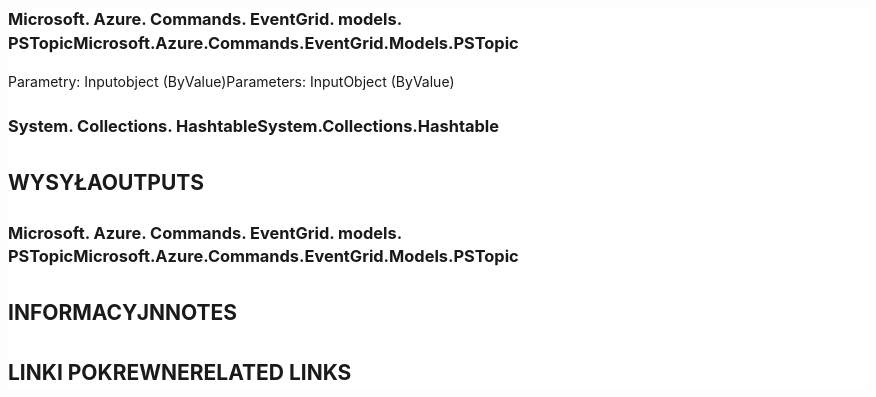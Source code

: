 ### <span data-ttu-id="3d8d8-137">Microsoft. Azure. Commands. EventGrid. models. PSTopic</span><span class="sxs-lookup"><span data-stu-id="3d8d8-137">Microsoft.Azure.Commands.EventGrid.Models.PSTopic</span></span>
<span data-ttu-id="3d8d8-138">Parametry: Inputobject (ByValue)</span><span class="sxs-lookup"><span data-stu-id="3d8d8-138">Parameters: InputObject (ByValue)</span></span>

### <span data-ttu-id="3d8d8-139">System. Collections. Hashtable</span><span class="sxs-lookup"><span data-stu-id="3d8d8-139">System.Collections.Hashtable</span></span>

## <span data-ttu-id="3d8d8-140">WYSYŁA</span><span class="sxs-lookup"><span data-stu-id="3d8d8-140">OUTPUTS</span></span>

### <span data-ttu-id="3d8d8-141">Microsoft. Azure. Commands. EventGrid. models. PSTopic</span><span class="sxs-lookup"><span data-stu-id="3d8d8-141">Microsoft.Azure.Commands.EventGrid.Models.PSTopic</span></span>

## <span data-ttu-id="3d8d8-142">INFORMACYJN</span><span class="sxs-lookup"><span data-stu-id="3d8d8-142">NOTES</span></span>

## <span data-ttu-id="3d8d8-143">LINKI POKREWNE</span><span class="sxs-lookup"><span data-stu-id="3d8d8-143">RELATED LINKS</span></span>
